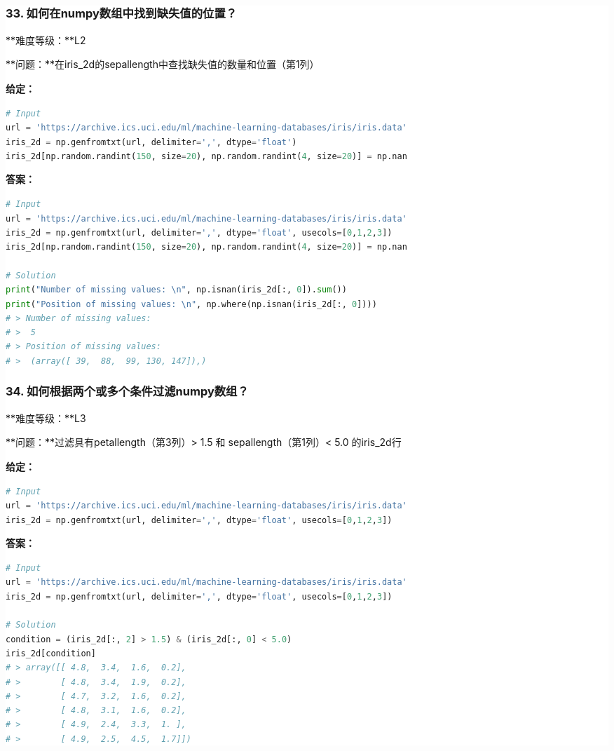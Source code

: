 ### 33. 如何在numpy数组中找到缺失值的位置？
**难度等级：**L2

**问题：**在iris_2d的sepallength中查找缺失值的数量和位置（第1列）

**给定：**

```python
# Input
url = 'https://archive.ics.uci.edu/ml/machine-learning-databases/iris/iris.data'
iris_2d = np.genfromtxt(url, delimiter=',', dtype='float')
iris_2d[np.random.randint(150, size=20), np.random.randint(4, size=20)] = np.nan
```

**答案：**

```python
# Input
url = 'https://archive.ics.uci.edu/ml/machine-learning-databases/iris/iris.data'
iris_2d = np.genfromtxt(url, delimiter=',', dtype='float', usecols=[0,1,2,3])
iris_2d[np.random.randint(150, size=20), np.random.randint(4, size=20)] = np.nan

# Solution
print("Number of missing values: \n", np.isnan(iris_2d[:, 0]).sum())
print("Position of missing values: \n", np.where(np.isnan(iris_2d[:, 0])))
# > Number of missing values: 
# >  5
# > Position of missing values: 
# >  (array([ 39,  88,  99, 130, 147]),)
```

### 34. 如何根据两个或多个条件过滤numpy数组？
**难度等级：**L3

**问题：**过滤具有petallength（第3列）> 1.5 和 sepallength（第1列）< 5.0 的iris_2d行

**给定：**

```python
# Input
url = 'https://archive.ics.uci.edu/ml/machine-learning-databases/iris/iris.data'
iris_2d = np.genfromtxt(url, delimiter=',', dtype='float', usecols=[0,1,2,3])
```

**答案：**

```python
# Input
url = 'https://archive.ics.uci.edu/ml/machine-learning-databases/iris/iris.data'
iris_2d = np.genfromtxt(url, delimiter=',', dtype='float', usecols=[0,1,2,3])

# Solution
condition = (iris_2d[:, 2] > 1.5) & (iris_2d[:, 0] < 5.0)
iris_2d[condition]
# > array([[ 4.8,  3.4,  1.6,  0.2],
# >        [ 4.8,  3.4,  1.9,  0.2],
# >        [ 4.7,  3.2,  1.6,  0.2],
# >        [ 4.8,  3.1,  1.6,  0.2],
# >        [ 4.9,  2.4,  3.3,  1. ],
# >        [ 4.9,  2.5,  4.5,  1.7]])
```
